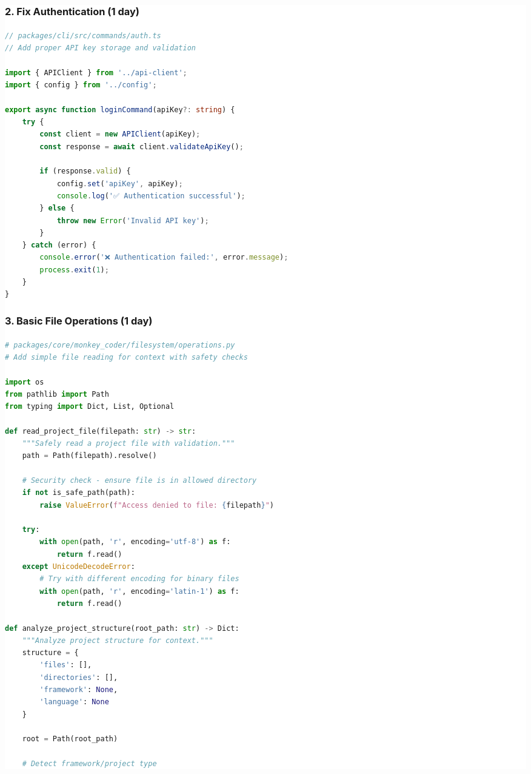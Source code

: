 ### 2. Fix Authentication (1 day)
```typescript
// packages/cli/src/commands/auth.ts
// Add proper API key storage and validation

import { APIClient } from '../api-client';
import { config } from '../config';

export async function loginCommand(apiKey?: string) {
    try {
        const client = new APIClient(apiKey);
        const response = await client.validateApiKey();

        if (response.valid) {
            config.set('apiKey', apiKey);
            console.log('✅ Authentication successful');
        } else {
            throw new Error('Invalid API key');
        }
    } catch (error) {
        console.error('❌ Authentication failed:', error.message);
        process.exit(1);
    }
}
```

### 3. Basic File Operations (1 day)
```python
# packages/core/monkey_coder/filesystem/operations.py
# Add simple file reading for context with safety checks

import os
from pathlib import Path
from typing import Dict, List, Optional

def read_project_file(filepath: str) -> str:
    """Safely read a project file with validation."""
    path = Path(filepath).resolve()

    # Security check - ensure file is in allowed directory
    if not is_safe_path(path):
        raise ValueError(f"Access denied to file: {filepath}")

    try:
        with open(path, 'r', encoding='utf-8') as f:
            return f.read()
    except UnicodeDecodeError:
        # Try with different encoding for binary files
        with open(path, 'r', encoding='latin-1') as f:
            return f.read()

def analyze_project_structure(root_path: str) -> Dict:
    """Analyze project structure for context."""
    structure = {
        'files': [],
        'directories': [],
        'framework': None,
        'language': None
    }

    root = Path(root_path)

    # Detect framework/project type
```